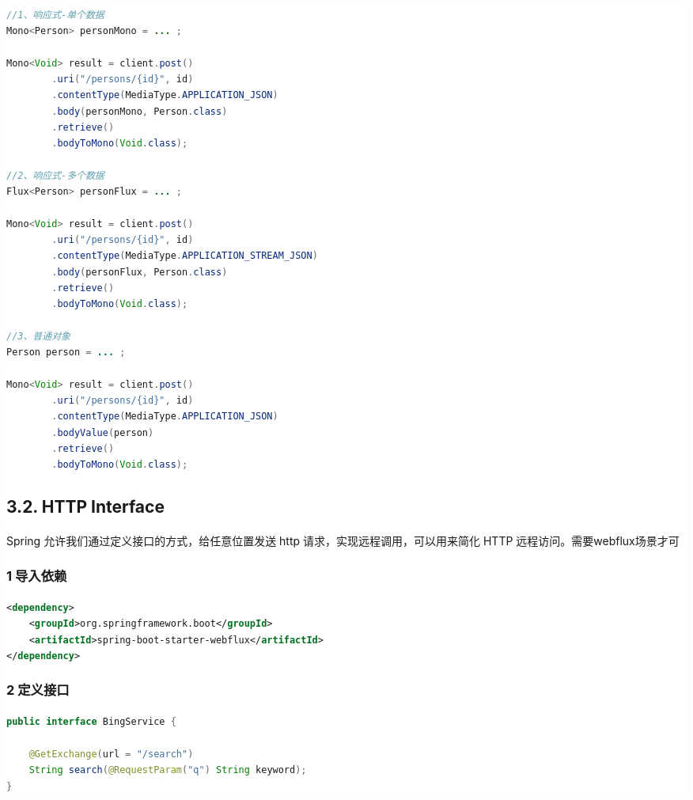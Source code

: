 ```java
//1、响应式-单个数据
Mono<Person> personMono = ... ;

Mono<Void> result = client.post()
        .uri("/persons/{id}", id)
        .contentType(MediaType.APPLICATION_JSON)
        .body(personMono, Person.class)
        .retrieve()
        .bodyToMono(Void.class);

//2、响应式-多个数据
Flux<Person> personFlux = ... ;

Mono<Void> result = client.post()
        .uri("/persons/{id}", id)
        .contentType(MediaType.APPLICATION_STREAM_JSON)
        .body(personFlux, Person.class)
        .retrieve()
        .bodyToMono(Void.class);

//3、普通对象
Person person = ... ;

Mono<Void> result = client.post()
        .uri("/persons/{id}", id)
        .contentType(MediaType.APPLICATION_JSON)
        .bodyValue(person)
        .retrieve()
        .bodyToMono(Void.class);
```

## 3.2. HTTP Interface

Spring 允许我们通过定义接口的方式，给任意位置发送 http 请求，实现远程调用，可以用来简化 HTTP 远程访问。需要webflux场景才可

### 1 导入依赖

```xml
<dependency>
    <groupId>org.springframework.boot</groupId>
    <artifactId>spring-boot-starter-webflux</artifactId>
</dependency>
```

### 2 定义接口

```java
public interface BingService {

    @GetExchange(url = "/search")
    String search(@RequestParam("q") String keyword);
}
```
